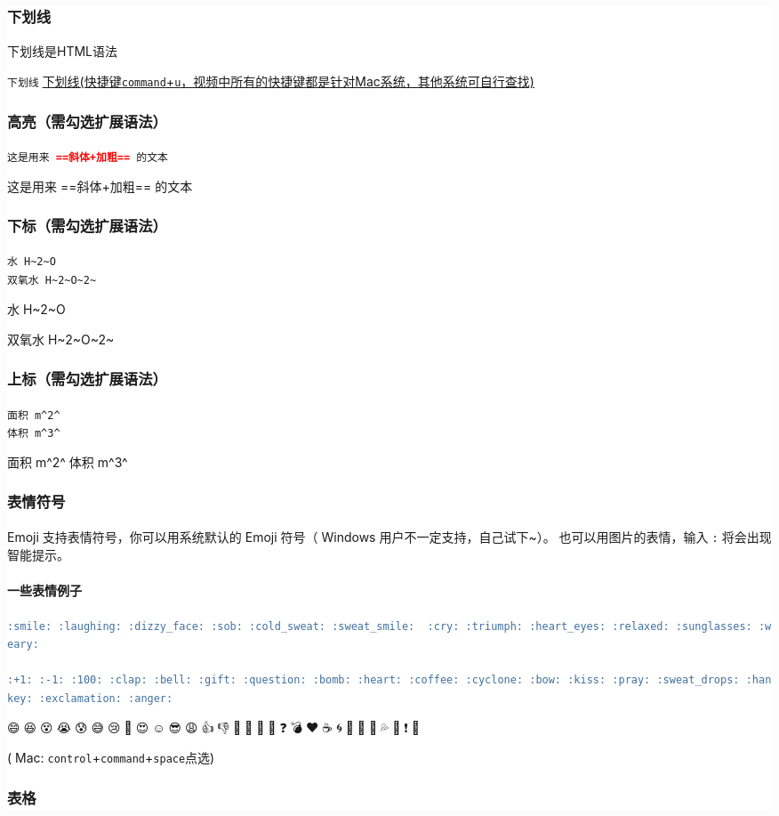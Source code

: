 ### 下划线

下划线是HTML语法

`下划线` <u>下划线(快捷键`command`+`u`，视频中所有的快捷键都是针对Mac系统，其他系统可自行查找)</u>

### 高亮（需勾选扩展语法）

```markdown
这是用来 ==斜体+加粗== 的文本
```

这是用来 ==斜体+加粗== 的文本

### 下标（需勾选扩展语法）

```markdown
水 H~2~O 
双氧水 H~2~O~2~ 
```

水 H~2~O 

双氧水 H~2~O~2~

### 上标（需勾选扩展语法）

```markdown
面积 m^2^ 
体积 m^3^
```

面积 m^2^ 
体积 m^3^

### 表情符号

 Emoji 支持表情符号，你可以用系统默认的 Emoji 符号（ Windows 用户不一定支持，自己试下~）。 也可以用图片的表情，输入 `:` 将会出现智能提示。  

#### 一些表情例子

```markdown
:smile: :laughing: :dizzy_face: :sob: :cold_sweat: :sweat_smile:  :cry: :triumph: :heart_eyes: :relaxed: :sunglasses: :weary:

:+1: :-1: :100: :clap: :bell: :gift: :question: :bomb: :heart: :coffee: :cyclone: :bow: :kiss: :pray: :sweat_drops: :hankey: :exclamation: :anger:

```

:smile: :laughing: :dizzy_face: :sob: :cold_sweat: :sweat_smile:  :cry: :triumph: :heart_eyes: :relaxed: :sunglasses: :weary: :+1: :-1: :100: :clap: :bell: :gift: :question: :bomb: :heart: :coffee: :cyclone: :bow: :kiss: :pray: :sweat_drops: :hankey: :exclamation: :anger:

(  Mac: `control`+`command`+`space`点选)

### 表格
